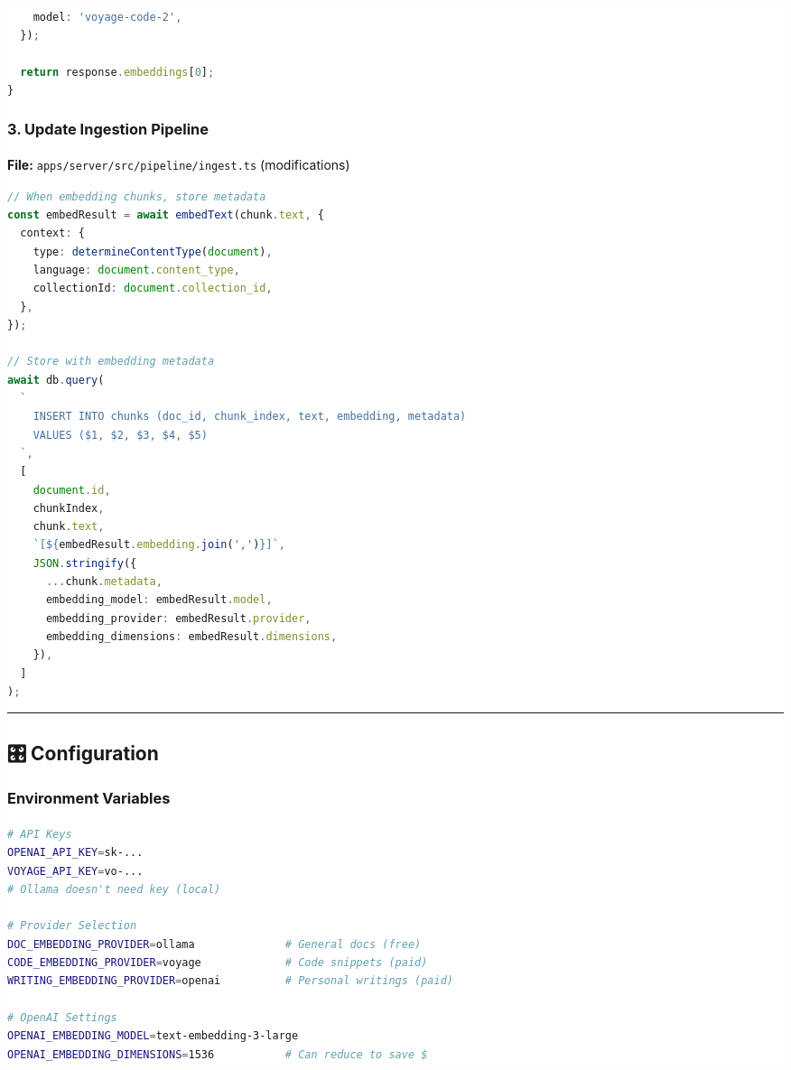 ```typescript
    model: 'voyage-code-2',
  });
  
  return response.embeddings[0];
}

```

### 3. Update Ingestion Pipeline

**File:** `apps/server/src/pipeline/ingest.ts` (modifications)

```typescript
// When embedding chunks, store metadata
const embedResult = await embedText(chunk.text, {
  context: {
    type: determineContentType(document),
    language: document.content_type,
    collectionId: document.collection_id,
  },
});

// Store with embedding metadata
await db.query(
  `
    INSERT INTO chunks (doc_id, chunk_index, text, embedding, metadata)
    VALUES ($1, $2, $3, $4, $5)
  `,
  [
    document.id,
    chunkIndex,
    chunk.text,
    `[${embedResult.embedding.join(',')}]`,
    JSON.stringify({
      ...chunk.metadata,
      embedding_model: embedResult.model,
      embedding_provider: embedResult.provider,
      embedding_dimensions: embedResult.dimensions,
    }),
  ]
);
```

---

## 🎛️ Configuration

### Environment Variables

```bash
# API Keys
OPENAI_API_KEY=sk-...
VOYAGE_API_KEY=vo-...
# Ollama doesn't need key (local)

# Provider Selection
DOC_EMBEDDING_PROVIDER=ollama              # General docs (free)
CODE_EMBEDDING_PROVIDER=voyage             # Code snippets (paid)
WRITING_EMBEDDING_PROVIDER=openai          # Personal writings (paid)

# OpenAI Settings
OPENAI_EMBEDDING_MODEL=text-embedding-3-large
OPENAI_EMBEDDING_DIMENSIONS=1536           # Can reduce to save $

```